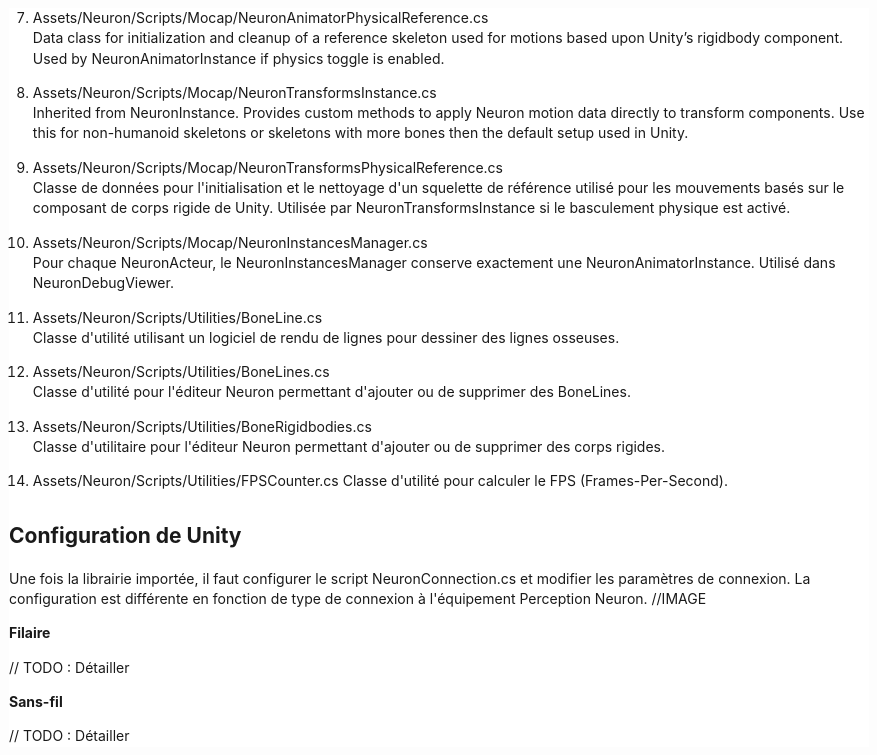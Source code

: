 7.  Assets/Neuron/Scripts/Mocap/NeuronAnimatorPhysicalReference.cs  
    Data class for initialization and cleanup of a reference skeleton used for motions based upon Unity’s rigidbody component. Used by NeuronAnimatorInstance if physics toggle is enabled.
    
8.  Assets/Neuron/Scripts/Mocap/NeuronTransformsInstance.cs  
    Inherited from NeuronInstance. Provides custom methods to apply Neuron motion data directly to transform components. Use this for non-humanoid skeletons or skeletons with more bones then the default setup used in Unity.
    
9.  Assets/Neuron/Scripts/Mocap/NeuronTransformsPhysicalReference.cs  
    Classe de données pour l'initialisation et le nettoyage d'un squelette de référence utilisé pour les mouvements basés sur le composant de corps rigide de Unity. Utilisée par NeuronTransformsInstance si le basculement physique est activé.
    
10.  Assets/Neuron/Scripts/Mocap/NeuronInstancesManager.cs  
    Pour chaque NeuronActeur, le NeuronInstancesManager conserve exactement une NeuronAnimatorInstance. Utilisé dans NeuronDebugViewer.
    
11.  Assets/Neuron/Scripts/Utilities/BoneLine.cs  
    Classe d'utilité utilisant un logiciel de rendu de lignes pour dessiner des lignes osseuses.
    
12.  Assets/Neuron/Scripts/Utilities/BoneLines.cs  
    Classe d'utilité pour l'éditeur Neuron permettant d'ajouter ou de supprimer des BoneLines.
    
13.  Assets/Neuron/Scripts/Utilities/BoneRigidbodies.cs  
    Classe d'utilitaire pour l'éditeur Neuron permettant d'ajouter ou de supprimer des corps rigides.
    
14.  Assets/Neuron/Scripts/Utilities/FPSCounter.cs Classe d'utilité pour calculer le FPS (Frames-Per-Second).

## Configuration de Unity

Une fois la librairie importée, il faut configurer le script NeuronConnection.cs et modifier les paramètres de connexion. La configuration est différente en fonction de type de connexion à l'équipement Perception Neuron.
//IMAGE

**Filaire**

// TODO : Détailler

**Sans-fil**

// TODO : Détailler

